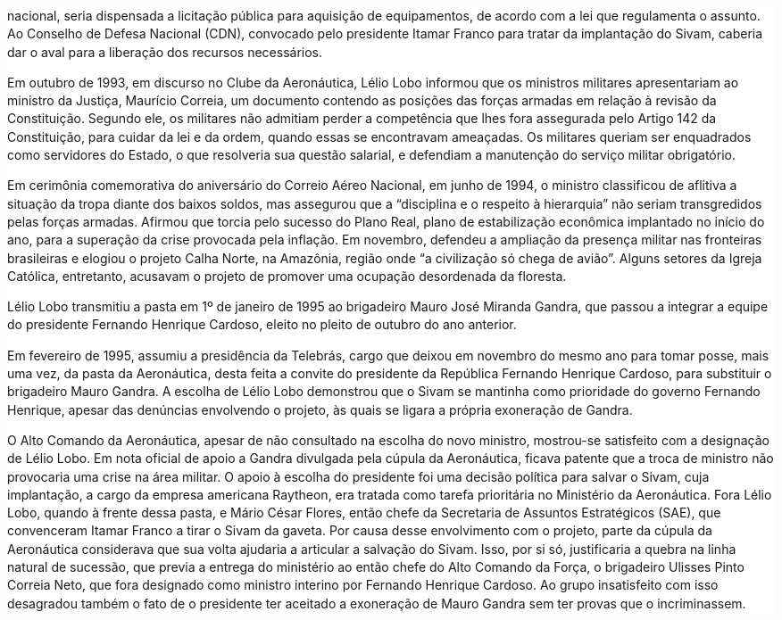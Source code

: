 nacional, seria dispensada a licitação pública para aquisição de
equipamentos, de acordo com a lei que regulamenta o assunto. Ao Conselho
de Defesa Nacional (CDN), convocado pelo presidente Itamar Franco para
tratar da implantação do Sivam, caberia dar o aval para a liberação dos
recursos necessários.

Em outubro de 1993, em discurso no Clube da Aeronáutica, Lélio Lobo
informou que os ministros militares apresentariam ao ministro da
Justiça, Maurício Correia, um documento contendo as posições das forças
armadas em relação à revisão da Constituição. Segundo ele, os militares
não admitiam perder a competência que lhes fora assegurada pelo Artigo
142 da Constituição, para cuidar da lei e da ordem, quando essas se
encontravam ameaçadas. Os militares queriam ser enquadrados como
servidores do Estado, o que resolveria sua questão salarial, e defendiam
a manutenção do serviço militar obrigatório.

Em cerimônia comemorativa do aniversário do Correio Aéreo Nacional, em
junho de 1994, o ministro classificou de aflitiva a situação da tropa
diante dos baixos soldos, mas assegurou que a “disciplina e o respeito à
hierarquia” não seriam transgredidos pelas forças armadas. Afirmou que
torcia pelo sucesso do Plano Real, plano de estabilização econômica
implantado no início do ano, para a superação da crise provocada pela
inflação. Em novembro, defendeu a ampliação da presença militar nas
fronteiras brasileiras e elogiou o projeto Calha Norte, na Amazônia,
região onde “a civilização só chega de avião”. Alguns setores da Igreja
Católica, entretanto, acusavam o projeto de promover uma ocupação
desordenada da floresta.

Lélio Lobo transmitiu a pasta em 1º de janeiro de 1995 ao brigadeiro
Mauro José Miranda Gandra, que passou a integrar a equipe do presidente
Fernando Henrique Cardoso, eleito no pleito de outubro do ano anterior.

Em fevereiro de 1995, assumiu a presidência da Telebrás, cargo que
deixou em novembro do mesmo ano para tomar posse, mais uma vez, da pasta
da Aeronáutica, desta feita a convite do presidente da República
Fernando Henrique Cardoso, para substituir o brigadeiro Mauro Gandra. A
escolha de Lélio Lobo demonstrou que o Sivam se mantinha como prioridade
do governo Fernando Henrique, apesar das denúncias envolvendo o projeto,
às quais se ligara a própria exoneração de Gandra.

O Alto Comando da Aeronáutica, apesar de não consultado na escolha do
novo ministro, mostrou-se satisfeito com a designação de Lélio Lobo. Em
nota oficial de apoio a Gandra divulgada pela cúpula da Aeronáutica,
ficava patente que a troca de ministro não provocaria uma crise na área
militar. O apoio à escolha do presidente foi uma decisão política para
salvar o Sivam, cuja implantação, a cargo da empresa americana Raytheon,
era tratada como tarefa prioritária no Ministério da Aeronáutica. Fora
Lélio Lobo, quando à frente dessa pasta, e Mário César Flores, então
chefe da Secretaria de Assuntos Estratégicos (SAE), que convenceram
Itamar Franco a tirar o Sivam da gaveta. Por causa desse envolvimento
com o projeto, parte da cúpula da Aeronáutica considerava que sua volta
ajudaria a articular a salvação do Sivam. Isso, por si só, justificaria
a quebra na linha natural de sucessão, que previa a entrega do
ministério ao então chefe do Alto Comando da Força, o brigadeiro Ulisses
Pinto Correia Neto, que fora designado como ministro interino por
Fernando Henrique Cardoso. Ao grupo insatisfeito com isso desagradou
também o fato de o presidente ter aceitado a exoneração de Mauro Gandra
sem ter provas que o incriminassem.
